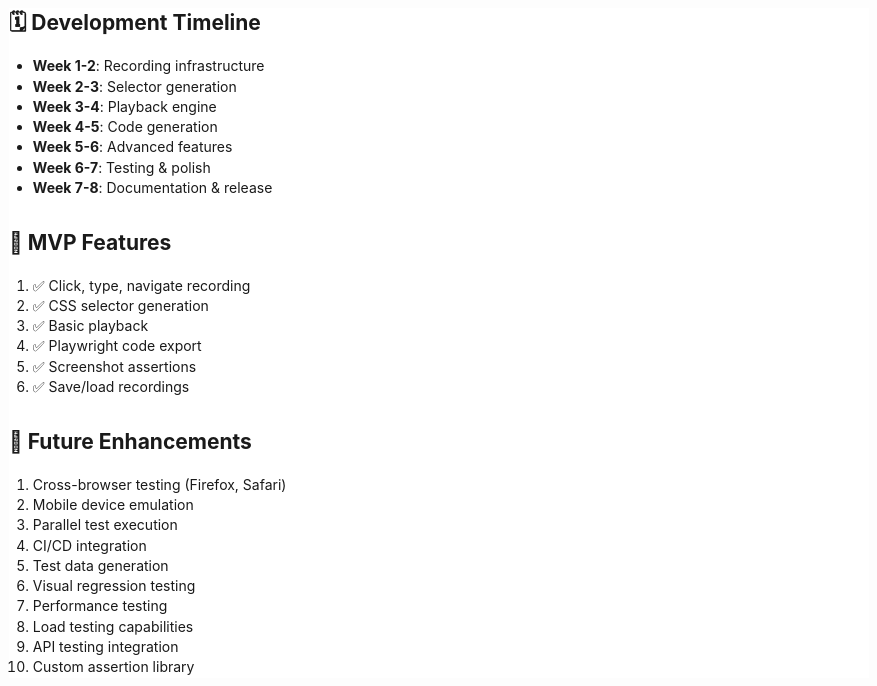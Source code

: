 ## 🗓️ Development Timeline

- **Week 1-2**: Recording infrastructure
- **Week 2-3**: Selector generation
- **Week 3-4**: Playback engine
- **Week 4-5**: Code generation
- **Week 5-6**: Advanced features
- **Week 6-7**: Testing & polish
- **Week 7-8**: Documentation & release

## 🎯 MVP Features

1. ✅ Click, type, navigate recording
2. ✅ CSS selector generation
3. ✅ Basic playback
4. ✅ Playwright code export
5. ✅ Screenshot assertions
6. ✅ Save/load recordings

## 🚧 Future Enhancements

1. Cross-browser testing (Firefox, Safari)
2. Mobile device emulation
3. Parallel test execution
4. CI/CD integration
5. Test data generation
6. Visual regression testing
7. Performance testing
8. Load testing capabilities
9. API testing integration
10. Custom assertion library